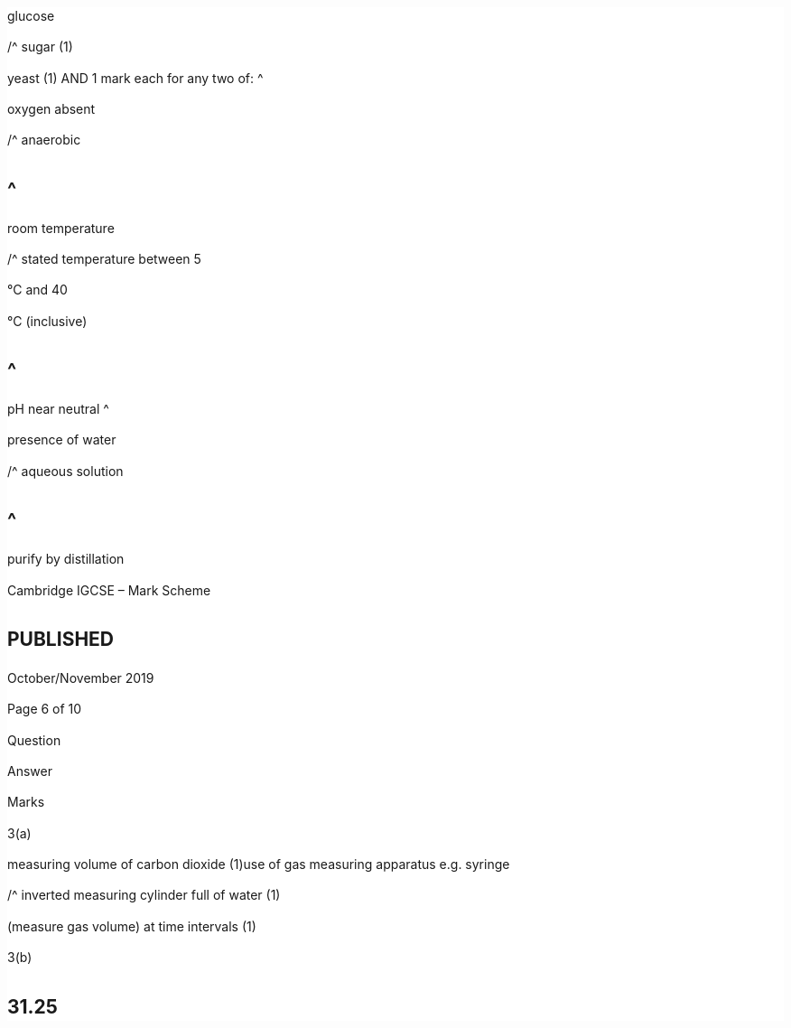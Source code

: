  glucose 

 /^ sugar (1) 

 yeast (1) AND 1 mark each for any two of: ^ 

 oxygen absent 

 /^ anaerobic 

## ^ 

 room temperature 

 /^ stated temperature between 5 

 °C and 40 

 °C (inclusive) 

## ^ 

 pH near neutral ^ 

 presence of water 

 /^ aqueous solution 

## ^ 

 purify by distillation 


Cambridge IGCSE – Mark Scheme 

## PUBLISHED 

October/November 2019 

 Page 6 of 10 

 Question 

 Answer 

 Marks 

 3(a) 

 measuring volume of carbon dioxide (1)use of gas measuring apparatus e.g. syringe 

 /^ inverted measuring cylinder full of water (1) 

 (measure gas volume) at time intervals (1) 

 3(b) 

## 31.25 
